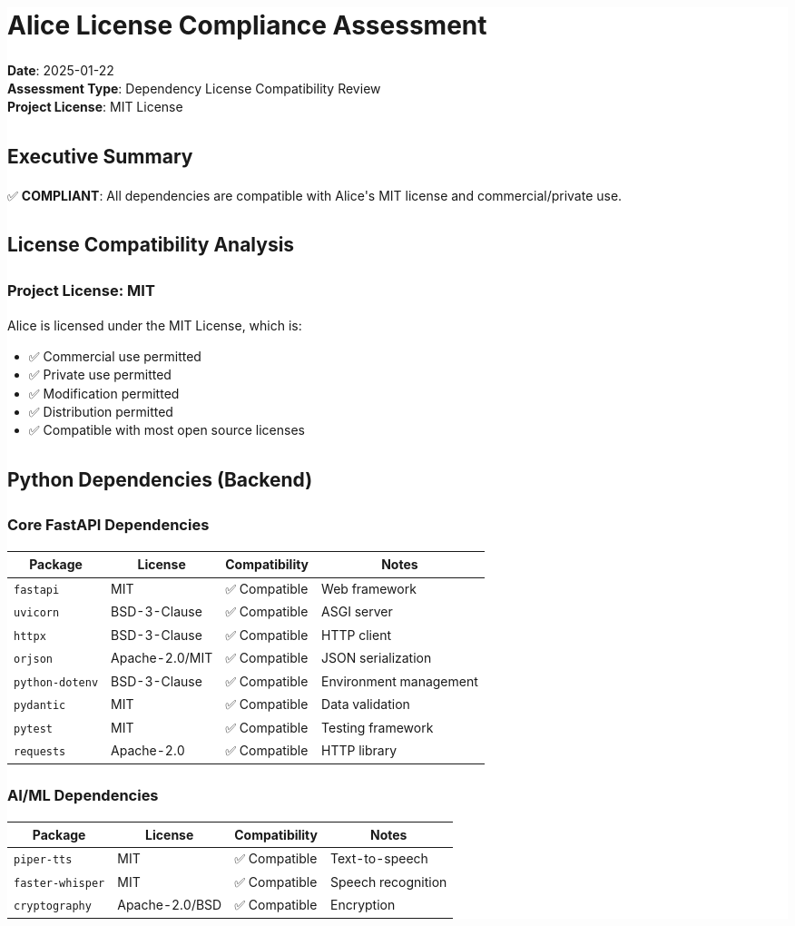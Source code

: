 # Alice License Compliance Assessment

**Date**: 2025-01-22  
**Assessment Type**: Dependency License Compatibility Review  
**Project License**: MIT License  

## Executive Summary

✅ **COMPLIANT**: All dependencies are compatible with Alice's MIT license and commercial/private use.

## License Compatibility Analysis

### Project License: MIT
Alice is licensed under the MIT License, which is:
- ✅ Commercial use permitted
- ✅ Private use permitted  
- ✅ Modification permitted
- ✅ Distribution permitted
- ✅ Compatible with most open source licenses

## Python Dependencies (Backend)

### Core FastAPI Dependencies
| Package | License | Compatibility | Notes |
|---------|---------|---------------|-------|
| `fastapi` | MIT | ✅ Compatible | Web framework |
| `uvicorn` | BSD-3-Clause | ✅ Compatible | ASGI server |
| `httpx` | BSD-3-Clause | ✅ Compatible | HTTP client |
| `orjson` | Apache-2.0/MIT | ✅ Compatible | JSON serialization |
| `python-dotenv` | BSD-3-Clause | ✅ Compatible | Environment management |
| `pydantic` | MIT | ✅ Compatible | Data validation |
| `pytest` | MIT | ✅ Compatible | Testing framework |
| `requests` | Apache-2.0 | ✅ Compatible | HTTP library |

### AI/ML Dependencies  
| Package | License | Compatibility | Notes |
|---------|---------|---------------|-------|
| `piper-tts` | MIT | ✅ Compatible | Text-to-speech |
| `faster-whisper` | MIT | ✅ Compatible | Speech recognition |
| `cryptography` | Apache-2.0/BSD | ✅ Compatible | Encryption |
